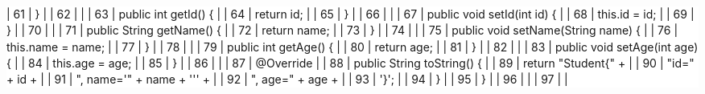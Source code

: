    | 61 | } |
   | 62 | |
   | 63 | public int getId() { |
   | 64 | return id; |
   | 65 | } |
   | 66 | |
   | 67 | public void setId(int id) { |
   | 68 | this.id = id; |
   | 69 | } |
   | 70 | |
   | 71 | public String getName() { |
   | 72 | return name; |
   | 73 | } |
   | 74 | |
   | 75 | public void setName(String name) { |
   | 76 | this.name = name; |
   | 77 | } |
   | 78 | |
   | 79 | public int getAge() { |
   | 80 | return age; |
   | 81 | } |
   | 82 | |
   | 83 | public void setAge(int age) { |
   | 84 | this.age = age; |
   | 85 | } |
   | 86 | |
   | 87 | @Override |
   | 88 | public String toString() { |
   | 89 | return "Student{" + |
   | 90 | "id=" + id + |
   | 91 | ", name='" + name + '\'' + |
   | 92 | ", age=" + age + |
   | 93 | '}'; |
   | 94 | } |
   | 95 | } |
   | 96 | |
   | 97 | |